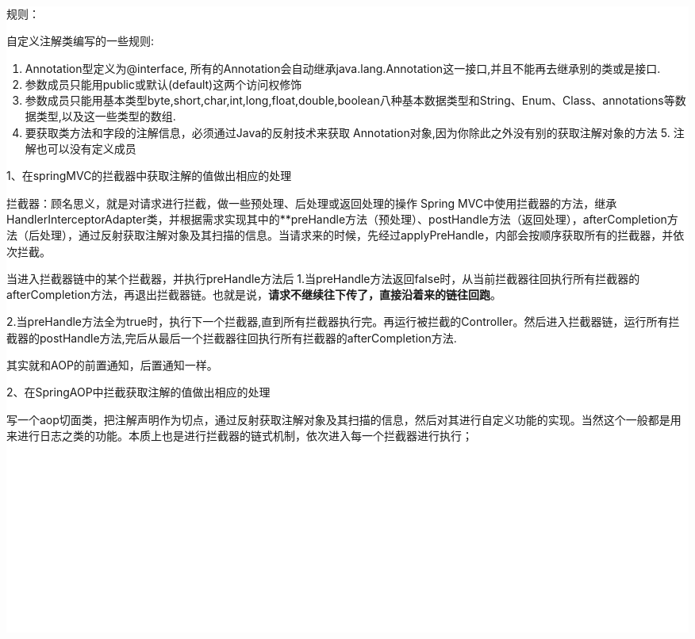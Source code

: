 规则：

自定义注解类编写的一些规则:
  1. Annotation型定义为@interface, 所有的Annotation会自动继承java.lang.Annotation这一接口,并且不能再去继承别的类或是接口.
  2. 参数成员只能用public或默认(default)这两个访问权修饰
  3. 参数成员只能用基本类型byte,short,char,int,long,float,double,boolean八种基本数据类型和String、Enum、Class、annotations等数据类型,以及这一些类型的数组.
  4. 要获取类方法和字段的注解信息，必须通过Java的反射技术来获取 Annotation对象,因为你除此之外没有别的获取注解对象的方法
        5. 注解也可以没有定义成员

1、在springMVC的拦截器中获取注解的值做出相应的处理

拦截器：顾名思义，就是对请求进行拦截，做一些预处理、后处理或返回处理的操作 Spring MVC中使用拦截器的方法，继承HandlerInterceptorAdapter类，并根据需求实现其中的**preHandle方法（预处理）、postHandle方法（返回处理），afterCompletion方法（后处理），通过反射获取注解对象及其扫描的信息。当请求来的时候，先经过applyPreHandle，内部会按顺序获取所有的拦截器，并依次拦截。

当进入拦截器链中的某个拦截器，并执行preHandle方法后
1.当preHandle方法返回false时，从当前拦截器往回执行所有拦截器的afterCompletion方法，再退出拦截器链。也就是说，**请求不继续往下传了，直接沿着来的链往回跑**。

2.当preHandle方法全为true时，执行下一个拦截器,直到所有拦截器执行完。再运行被拦截的Controller。然后进入拦截器链，运行所有拦截器的postHandle方法,完后从最后一个拦截器往回执行所有拦截器的afterCompletion方法.

其实就和AOP的前置通知，后置通知一样。

2、在SpringAOP中拦截获取注解的值做出相应的处理

​		写一个aop切面类，把注解声明作为切点，通过反射获取注解对象及其扫描的信息，然后对其进行自定义功能的实现。当然这个一般都是用来进行日志之类的功能。本质上也是进行拦截器的链式机制，依次进入每一个拦截器进行执行；
​						
​						
​						
​							
​						
​						
​					
​				
​				
​				
​			


​	